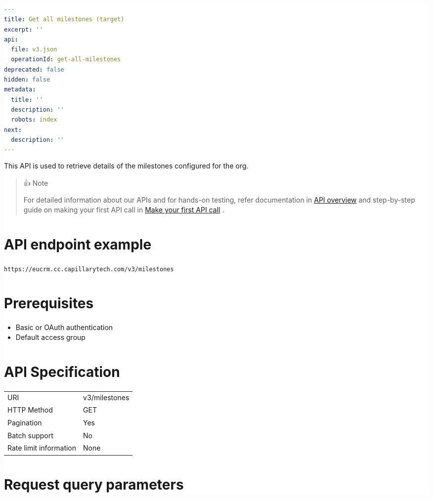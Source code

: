 ```yaml
---
title: Get all milestones (target)
excerpt: ''
api:
  file: v3.json
  operationId: get-all-milestones
deprecated: false
hidden: false
metadata:
  title: ''
  description: ''
  robots: index
next:
  description: ''
---
```

This API is used to retrieve details of the milestones configured for the org.

> 👍 Note
>
> For detailed information about our APIs and for hands-on testing, refer documentation in [API overview](https://docs.capillarytech.com/reference/apioverview) and  step-by-step guide on making your first API call in [Make your first API call](https://docs.capillarytech.com/reference/make-your-first-api-call) .

# API endpoint example

`https://eucrm.cc.capillarytech.com/v3/milestones`

# Prerequisites

*   Basic or OAuth authentication
*   Default access group

# API Specification

|                        |               |
| :--------------------- | :------------ |
| URI                    | v3/milestones |
| HTTP Method            | GET           |
| Pagination             | Yes           |
| Batch support          | No            |
| Rate limit information | None          |

# Request query parameters
